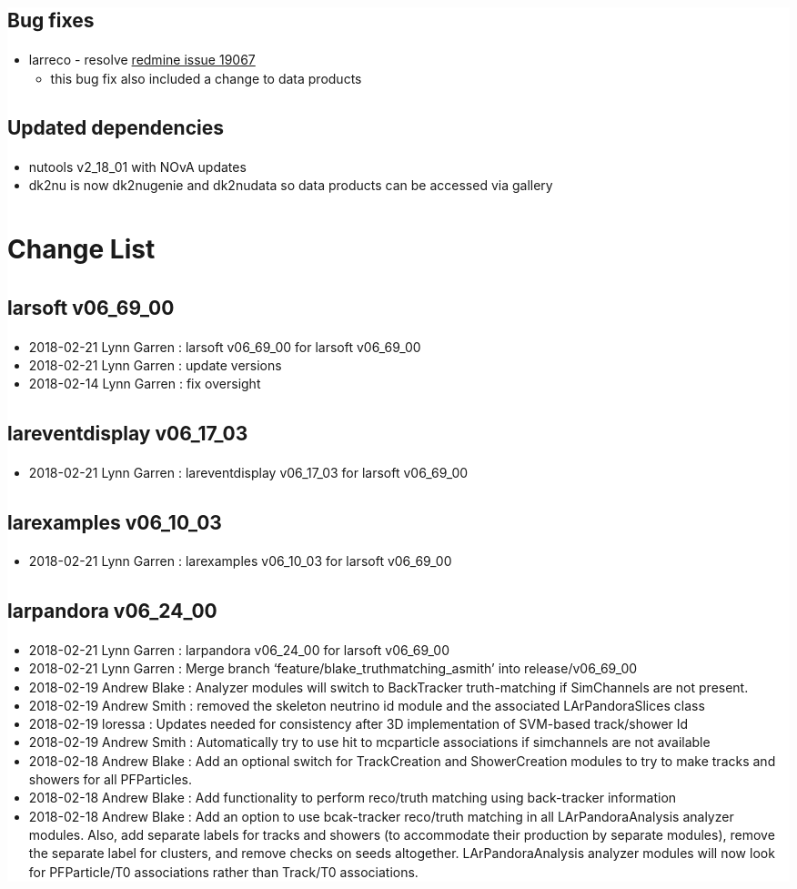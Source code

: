 Bug fixes
------------------------

-   larreco - resolve [redmine issue 19067](https://cdcvs.fnal.gov/redmine/issues/19067)
    -   this bug fix also included a change to data products

Updated dependencies
----------------------------------------------

-   nutools v2_18_01 with NOvA updates
-   dk2nu is now dk2nugenie and dk2nudata so data products can be accessed via gallery

Change List
============================

larsoft v06_69_00
------------------------------------------

-   2018-02-21 Lynn Garren : larsoft v06_69_00 for larsoft v06_69_00
-   2018-02-21 Lynn Garren : update versions
-   2018-02-14 Lynn Garren : fix oversight

lareventdisplay v06_17_03
----------------------------------------------------------

-   2018-02-21 Lynn Garren : lareventdisplay v06_17_03 for larsoft v06_69_00

larexamples v06_10_03
--------------------------------------------------

-   2018-02-21 Lynn Garren : larexamples v06_10_03 for larsoft v06_69_00

larpandora v06_24_00
------------------------------------------------

-   2018-02-21 Lynn Garren : larpandora v06_24_00 for larsoft v06_69_00
-   2018-02-21 Lynn Garren : Merge branch ‘feature/blake_truthmatching_asmith’ into release/v06_69_00
-   2018-02-19 Andrew Blake : Analyzer modules will switch to BackTracker truth-matching if SimChannels are not present.
-   2018-02-19 Andrew Smith : removed the skeleton neutrino id module and the associated LArPandoraSlices class
-   2018-02-19 loressa : Updates needed for consistency after 3D implementation of SVM-based track/shower Id
-   2018-02-19 Andrew Smith : Automatically try to use hit to mcparticle associations if simchannels are not available
-   2018-02-18 Andrew Blake : Add an optional switch for TrackCreation and ShowerCreation modules to try to make tracks and showers for all PFParticles.
-   2018-02-18 Andrew Blake : Add functionality to perform reco/truth matching using back-tracker information
-   2018-02-18 Andrew Blake : Add an option to use bcak-tracker reco/truth matching in all LArPandoraAnalysis analyzer modules. Also, add separate labels for tracks and showers (to accommodate their production by separate modules), remove the separate label for clusters, and remove checks on seeds altogether. LArPandoraAnalysis analyzer modules will now look for PFParticle/T0 associations rather than Track/T0 associations.
